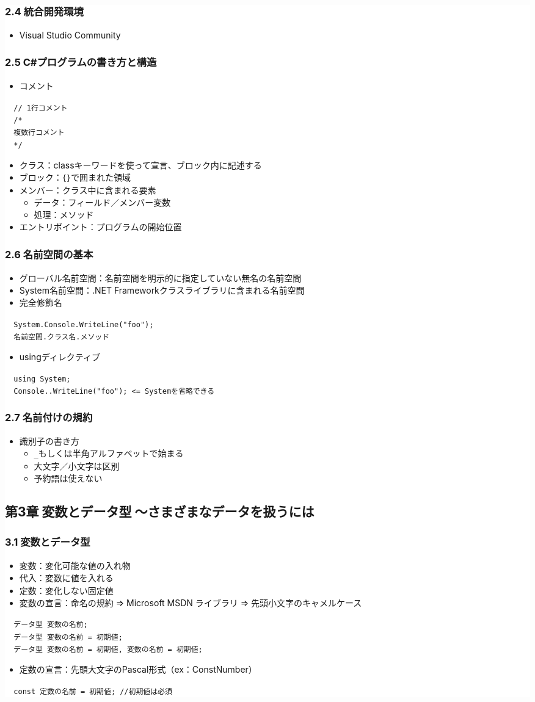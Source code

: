 ### 2.4 統合開発環境
- Visual Studio Community 

### 2.5 C#プログラムの書き方と構造
- コメント
```
  // 1行コメント
  /*
  複数行コメント
  */
```
- クラス：classキーワードを使って宣言、ブロック内に記述する
- ブロック：`{}`で囲まれた領域
- メンバー：クラス中に含まれる要素
  - データ：フィールド／メンバー変数
  - 処理：メソッド
- エントリポイント：プログラムの開始位置

### 2.6 名前空間の基本
- グローバル名前空間：名前空間を明示的に指定していない無名の名前空間
- System名前空間：.NET Frameworkクラスライブラリに含まれる名前空間
- 完全修飾名
```
  System.Console.WriteLine("foo");
  名前空間.クラス名.メソッド
```
- usingディレクティブ
```
  using System;
  Console..WriteLine("foo"); <= Systemを省略できる
```

### 2.7 名前付けの規約
- 識別子の書き方
  - `_`もしくは半角アルファベットで始まる
  - 大文字／小文字は区別
  - 予約語は使えない

## 第3章 変数とデータ型 ～さまざまなデータを扱うには
### 3.1 変数とデータ型
- 変数：変化可能な値の入れ物
- 代入：変数に値を入れる
- 定数：変化しない固定値
- 変数の宣言：命名の規約 => Microsoft MSDN ライブラリ => 先頭小文字のキャメルケース
```
  データ型 変数の名前;
  データ型 変数の名前 = 初期値;  
  データ型 変数の名前 = 初期値, 変数の名前 = 初期値;  
```
- 定数の宣言：先頭大文字のPascal形式（ex：ConstNumber）
```
  const 定数の名前 = 初期値; //初期値は必須
```
